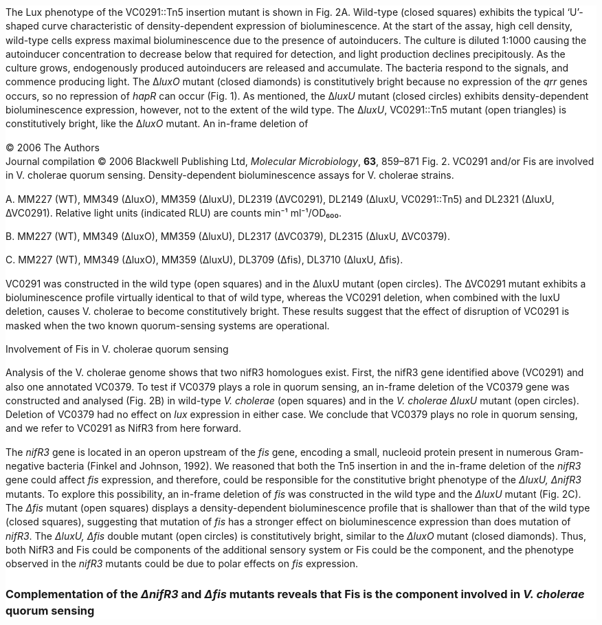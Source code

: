 The Lux phenotype of the VC0291::Tn5 insertion mutant is shown in Fig. 2A. Wild-type (closed squares) exhibits the typical ‘U’-shaped curve characteristic of density-dependent expression of bioluminescence. At the start of the assay, high cell density, wild-type cells express maximal bioluminescence due to the presence of autoinducers. The culture is diluted 1:1000 causing the autoinducer concentration to decrease below that required for detection, and light production declines precipitously. As the culture grows, endogenously produced autoinducers are released and accumulate. The bacteria respond to the signals, and commence producing light. The Δ*luxO* mutant (closed diamonds) is constitutively bright because no expression of the *qrr* genes occurs, so no repression of *hapR* can occur (Fig. 1). As mentioned, the Δ*luxU* mutant (closed circles) exhibits density-dependent bioluminescence expression, however, not to the extent of the wild type. The Δ*luxU*, VC0291::Tn5 mutant (open triangles) is constitutively bright, like the Δ*luxO* mutant. An in-frame deletion of

© 2006 The Authors  
Journal compilation © 2006 Blackwell Publishing Ltd, *Molecular Microbiology*, **63**, 859–871
Fig. 2. VC0291 and/or Fis are involved in V. cholerae quorum sensing. Density-dependent bioluminescence assays for V. cholerae strains.

A. MM227 (WT), MM349 (∆luxO), MM359 (∆luxU), DL2319 (∆VC0291), DL2149 (∆luxU, VC0291::Tn5) and DL2321 (∆luxU, ∆VC0291). Relative light units (indicated RLU) are counts min⁻¹ ml⁻¹/OD₆₀₀.

B. MM227 (WT), MM349 (∆luxO), MM359 (∆luxU), DL2317 (∆VC0379), DL2315 (∆luxU, ∆VC0379).

C. MM227 (WT), MM349 (∆luxO), MM359 (∆luxU), DL3709 (∆fis), DL3710 (∆luxU, ∆fis).

VC0291 was constructed in the wild type (open squares) and in the ∆luxU mutant (open circles). The ∆VC0291 mutant exhibits a bioluminescence profile virtually identical to that of wild type, whereas the VC0291 deletion, when combined with the luxU deletion, causes V. cholerae to become constitutively bright. These results suggest that the effect of disruption of VC0291 is masked when the two known quorum-sensing systems are operational.

Involvement of Fis in V. cholerae quorum sensing

Analysis of the V. cholerae genome shows that two nifR3 homologues exist. First, the nifR3 gene identified above
(VC0291) and also one annotated VC0379. To test if VC0379 plays a role in quorum sensing, an in-frame deletion of the VC0379 gene was constructed and analysed (Fig. 2B) in wild-type *V. cholerae* (open squares) and in the *V. cholerae ΔluxU* mutant (open circles). Deletion of VC0379 had no effect on *lux* expression in either case. We conclude that VC0379 plays no role in quorum sensing, and we refer to VC0291 as NifR3 from here forward.

The *nifR3* gene is located in an operon upstream of the *fis* gene, encoding a small, nucleoid protein present in numerous Gram-negative bacteria (Finkel and Johnson, 1992). We reasoned that both the Tn5 insertion in and the in-frame deletion of the *nifR3* gene could affect *fis* expression, and therefore, could be responsible for the constitutive bright phenotype of the *ΔluxU, ΔnifR3* mutants. To explore this possibility, an in-frame deletion of *fis* was constructed in the wild type and the *ΔluxU* mutant (Fig. 2C). The *Δfis* mutant (open squares) displays a density-dependent bioluminescence profile that is shallower than that of the wild type (closed squares), suggesting that mutation of *fis* has a stronger effect on bioluminescence expression than does mutation of *nifR3*. The *ΔluxU, Δfis* double mutant (open circles) is constitutively bright, similar to the *ΔluxO* mutant (closed diamonds). Thus, both NifR3 and Fis could be components of the additional sensory system or Fis could be the component, and the phenotype observed in the *nifR3* mutants could be due to polar effects on *fis* expression.

### Complementation of the *ΔnifR3* and *Δfis* mutants reveals that Fis is the component involved in *V. cholerae* quorum sensing
